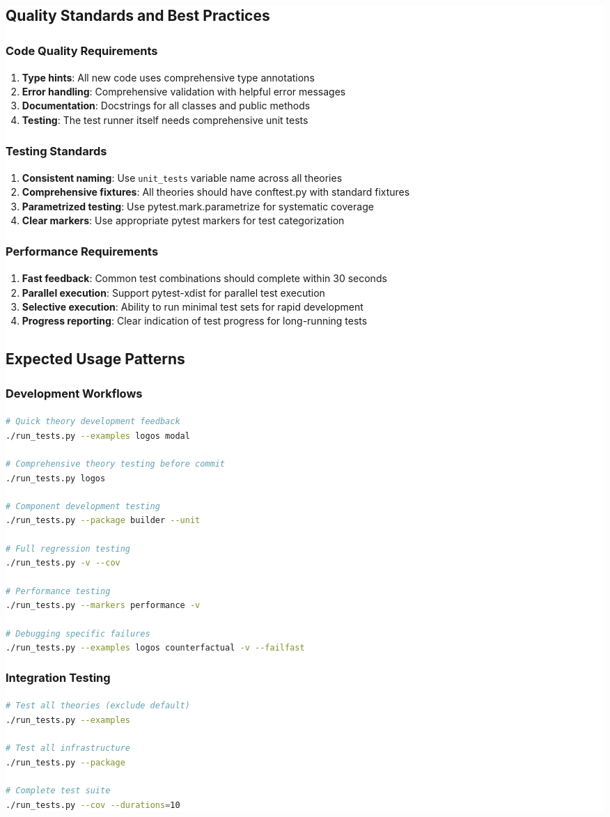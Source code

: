 ## Quality Standards and Best Practices

### Code Quality Requirements
1. **Type hints**: All new code uses comprehensive type annotations
2. **Error handling**: Comprehensive validation with helpful error messages
3. **Documentation**: Docstrings for all classes and public methods
4. **Testing**: The test runner itself needs comprehensive unit tests

### Testing Standards
1. **Consistent naming**: Use `unit_tests` variable name across all theories
2. **Comprehensive fixtures**: All theories should have conftest.py with standard fixtures
3. **Parametrized testing**: Use pytest.mark.parametrize for systematic coverage
4. **Clear markers**: Use appropriate pytest markers for test categorization

### Performance Requirements
1. **Fast feedback**: Common test combinations should complete within 30 seconds
2. **Parallel execution**: Support pytest-xdist for parallel test execution  
3. **Selective execution**: Ability to run minimal test sets for rapid development
4. **Progress reporting**: Clear indication of test progress for long-running tests

## Expected Usage Patterns

### Development Workflows
```bash
# Quick theory development feedback
./run_tests.py --examples logos modal

# Comprehensive theory testing before commit
./run_tests.py logos

# Component development testing
./run_tests.py --package builder --unit

# Full regression testing
./run_tests.py -v --cov

# Performance testing
./run_tests.py --markers performance -v

# Debugging specific failures
./run_tests.py --examples logos counterfactual -v --failfast
```

### Integration Testing
```bash
# Test all theories (exclude default)
./run_tests.py --examples

# Test all infrastructure
./run_tests.py --package  

# Complete test suite
./run_tests.py --cov --durations=10
```
